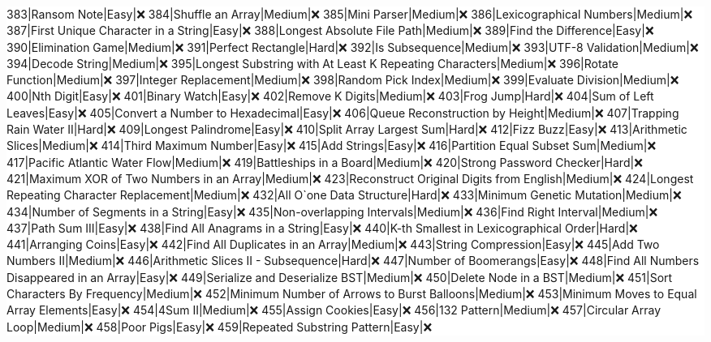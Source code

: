 383|Ransom Note|Easy|:x:
384|Shuffle an Array|Medium|:x:
385|Mini Parser|Medium|:x:
386|Lexicographical Numbers|Medium|:x:
387|First Unique Character in a String|Easy|:x:
388|Longest Absolute File Path|Medium|:x:
389|Find the Difference|Easy|:x:
390|Elimination Game|Medium|:x:
391|Perfect Rectangle|Hard|:x:
392|Is Subsequence|Medium|:x:
393|UTF-8 Validation|Medium|:x:
394|Decode String|Medium|:x:
395|Longest Substring with At Least K Repeating Characters|Medium|:x:
396|Rotate Function|Medium|:x:
397|Integer Replacement|Medium|:x:
398|Random Pick Index|Medium|:x:
399|Evaluate Division|Medium|:x:
400|Nth Digit|Easy|:x:
401|Binary Watch|Easy|:x:
402|Remove K Digits|Medium|:x:
403|Frog Jump|Hard|:x:
404|Sum of Left Leaves|Easy|:x:
405|Convert a Number to Hexadecimal|Easy|:x:
406|Queue Reconstruction by Height|Medium|:x:
407|Trapping Rain Water II|Hard|:x:
409|Longest Palindrome|Easy|:x:
410|Split Array Largest Sum|Hard|:x:
412|Fizz Buzz|Easy|:x:
413|Arithmetic Slices|Medium|:x:
414|Third Maximum Number|Easy|:x:
415|Add Strings|Easy|:x:
416|Partition Equal Subset Sum|Medium|:x:
417|Pacific Atlantic Water Flow|Medium|:x:
419|Battleships in a Board|Medium|:x:
420|Strong Password Checker|Hard|:x:
421|Maximum XOR of Two Numbers in an Array|Medium|:x:
423|Reconstruct Original Digits from English|Medium|:x:
424|Longest Repeating Character Replacement|Medium|:x:
432|All O`one Data Structure|Hard|:x:
433|Minimum Genetic Mutation|Medium|:x:
434|Number of Segments in a String|Easy|:x:
435|Non-overlapping Intervals|Medium|:x:
436|Find Right Interval|Medium|:x:
437|Path Sum III|Easy|:x:
438|Find All Anagrams in a String|Easy|:x:
440|K-th Smallest in Lexicographical Order|Hard|:x:
441|Arranging Coins|Easy|:x:
442|Find All Duplicates in an Array|Medium|:x:
443|String Compression|Easy|:x:
445|Add Two Numbers II|Medium|:x:
446|Arithmetic Slices II - Subsequence|Hard|:x:
447|Number of Boomerangs|Easy|:x:
448|Find All Numbers Disappeared in an Array|Easy|:x:
449|Serialize and Deserialize BST|Medium|:x:
450|Delete Node in a BST|Medium|:x:
451|Sort Characters By Frequency|Medium|:x:
452|Minimum Number of Arrows to Burst Balloons|Medium|:x:
453|Minimum Moves to Equal Array Elements|Easy|:x:
454|4Sum II|Medium|:x:
455|Assign Cookies|Easy|:x:
456|132 Pattern|Medium|:x:
457|Circular Array Loop|Medium|:x:
458|Poor Pigs|Easy|:x:
459|Repeated Substring Pattern|Easy|:x: